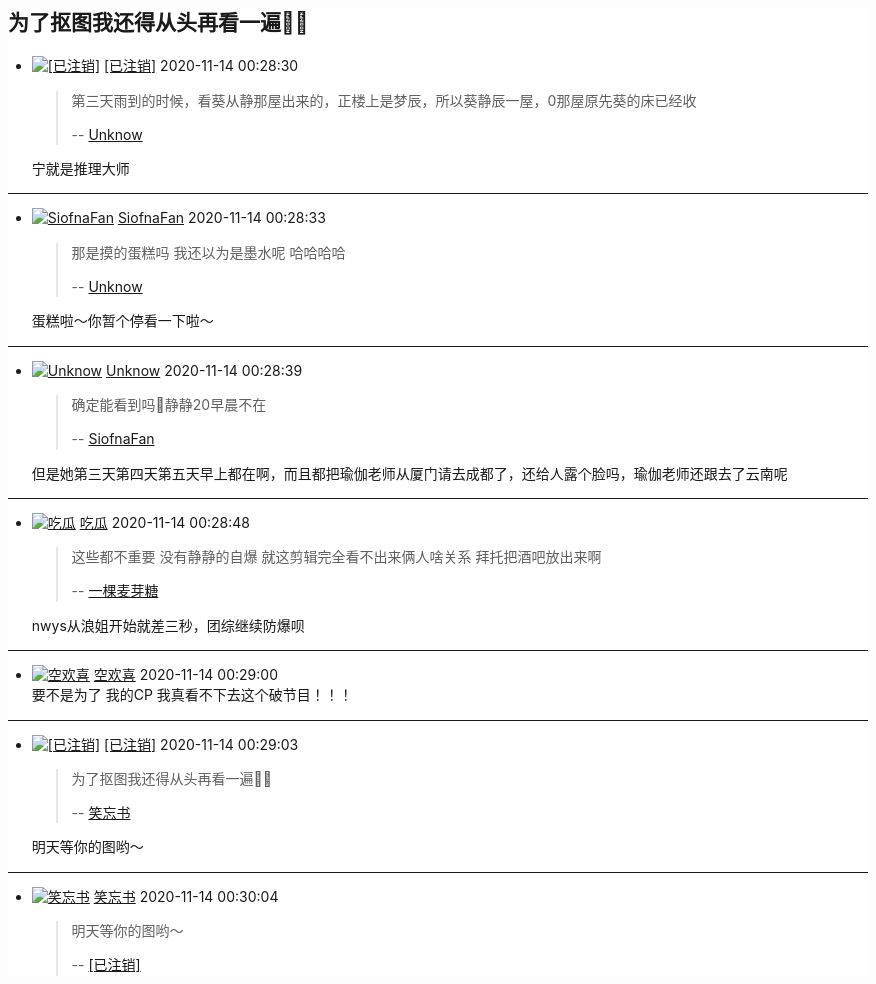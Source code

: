   为了抠图我还得从头再看一遍🤦‍♀️  
---
* [![[已注销]](../../image/icon/user_normal.jpg)](https://www.douban.com/people/219008874/)    [[已注销]](https://www.douban.com/people/219008874/)    2020-11-14 00:28:30  
  >第三天雨到的时候，看葵从静那屋出来的，正楼上是梦辰，所以葵静辰一屋，0那屋原先葵的床已经收  
  >
  >-- [Unknow](https://www.douban.com/people/219306324/)  
  
  宁就是推理大师  
---
* [![SiofnaFan](../../image/icon/u180076918-2.jpg)](https://www.douban.com/people/180076918/)    [SiofnaFan](https://www.douban.com/people/180076918/)    2020-11-14 00:28:33  
  >那是摸的蛋糕吗 我还以为是墨水呢  哈哈哈哈  
  >
  >-- [Unknow](https://www.douban.com/people/219306324/)  
  
  蛋糕啦～你暂个停看一下啦～  
---
* [![Unknow](../../image/icon/u219306324-4.jpg)](https://www.douban.com/people/219306324/)    [Unknow](https://www.douban.com/people/219306324/)    2020-11-14 00:28:39  
  >确定能看到吗🤣静静20早晨不在  
  >
  >-- [SiofnaFan](https://www.douban.com/people/180076918/)  
  
  但是她第三天第四天第五天早上都在啊，而且都把瑜伽老师从厦门请去成都了，还给人露个脸吗，瑜伽老师还跟去了云南呢  
---
* [![吃瓜](../../image/icon/u219893584-2.jpg)](https://www.douban.com/people/219893584/)    [吃瓜](https://www.douban.com/people/219893584/)    2020-11-14 00:28:48  
  >这些都不重要 没有静静的自爆 就这剪辑完全看不出来俩人啥关系  拜托把酒吧放出来啊  
  >
  >-- [一棵麦芽糖](https://www.douban.com/people/114181779/)  
  
  nwys从浪姐开始就差三秒，团综继续防爆呗  
---
* [![空欢喜](../../image/icon/u151485925-1.jpg)](https://www.douban.com/people/151485925/)    [空欢喜](https://www.douban.com/people/151485925/)    2020-11-14 00:29:00  
  要不是为了 我的CP 我真看不下去这个破节目！！！  
---
* [![[已注销]](../../image/icon/user_normal.jpg)](https://www.douban.com/people/219008874/)    [[已注销]](https://www.douban.com/people/219008874/)    2020-11-14 00:29:03  
  >为了抠图我还得从头再看一遍🤦‍♀️  
  >
  >-- [笑忘书](https://www.douban.com/people/40401623/)  
  
  明天等你的图哟～  
---
* [![笑忘书](../../image/icon/u40401623-2.jpg)](https://www.douban.com/people/40401623/)    [笑忘书](https://www.douban.com/people/40401623/)    2020-11-14 00:30:04  
  >明天等你的图哟～  
  >
  >-- [[已注销]](https://www.douban.com/people/219008874/)  
  